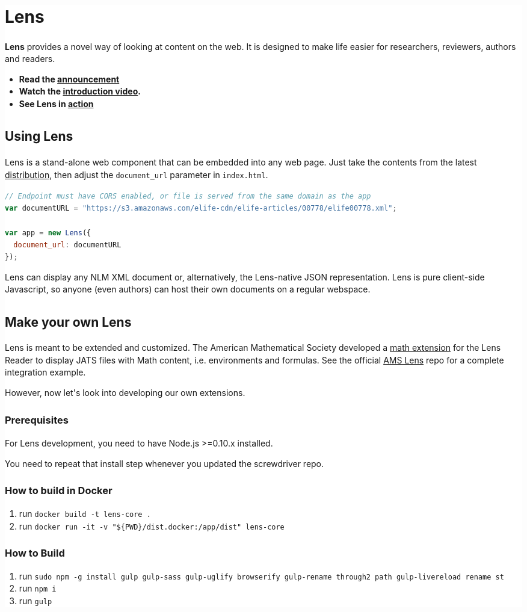 # Lens

**Lens** provides a novel way of looking at content on the web. It is designed to make life easier for researchers, reviewers, authors and readers.

- **Read the [announcement](http://elifesciences.org/elife-news/lens)**
- **Watch the [introduction video](http://vimeo.com/67254579).**
- **See Lens in [action](http://lens.elifesciences.org/00778)**

## Using Lens

Lens is a stand-alone web component that can be embedded into any web page. Just take the contents from the latest [distribution](https://github.com/elifesciences/lens/releases), then adjust the `document_url` parameter in `index.html`.

```js
// Endpoint must have CORS enabled, or file is served from the same domain as the app
var documentURL = "https://s3.amazonaws.com/elife-cdn/elife-articles/00778/elife00778.xml";

var app = new Lens({
  document_url: documentURL
});
```

Lens can display any NLM XML document or, alternatively, the Lens-native JSON representation. Lens is pure client-side Javascript, so anyone (even authors) can host their own documents on a regular webspace.

## Make your own Lens

Lens is meant to be extended and customized. The American Mathematical Society developed a [math extension](extensions/math) for the Lens Reader to display JATS files with Math content, i.e. environments and formulas. See the official [AMS Lens](https://github.com/AmerMathSoc/AMS-Lens) repo for a complete integration example.

However, now let's look into developing our own extensions.

### Prerequisites

For Lens development, you need to have Node.js >=0.10.x installed.

You need to repeat that install step whenever you updated the screwdriver repo.

### How to build in Docker

1. run `docker build -t lens-core .`
2. run `docker run -it -v "${PWD}/dist.docker:/app/dist" lens-core`

### How to Build
1. run ```sudo npm -g install gulp gulp-sass gulp-uglify browserify gulp-rename through2 path gulp-livereload rename st```
2. run ```npm i```
3. run ```gulp```
